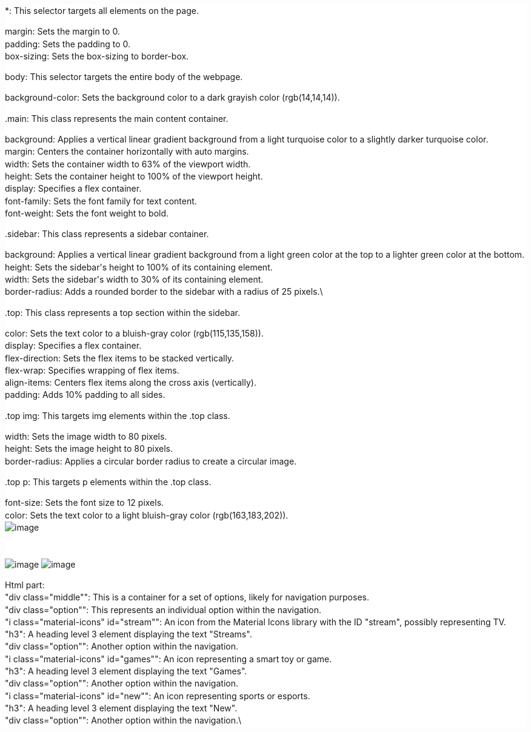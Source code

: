 *: This selector targets all elements on the page.

margin: Sets the margin to 0.\
padding: Sets the padding to 0.\
box-sizing: Sets the box-sizing to border-box.

body: This selector targets the entire body of the webpage.

background-color: Sets the background color to a dark grayish color (rgb(14,14,14)).

.main: This class represents the main content container.

background: Applies a vertical linear gradient background from a light turquoise color to a slightly darker turquoise color.\
margin: Centers the container horizontally with auto margins.\
width: Sets the container width to 63% of the viewport width.\
height: Sets the container height to 100% of the viewport height.\
display: Specifies a flex container.\
font-family: Sets the font family for text content.\
font-weight: Sets the font weight to bold.

.sidebar: This class represents a sidebar container.

background: Applies a vertical linear gradient background from a light green color at the top to a lighter green color at the bottom.\
height: Sets the sidebar's height to 100% of its containing element.\
width: Sets the sidebar's width to 30% of its containing element.\
border-radius: Adds a rounded border to the sidebar with a radius of 25 pixels.\

.top: This class represents a top section within the sidebar.

color: Sets the text color to a bluish-gray color (rgb(115,135,158)).\
display: Specifies a flex container.\
flex-direction: Sets the flex items to be stacked vertically.\
flex-wrap: Specifies wrapping of flex items.\
align-items: Centers flex items along the cross axis (vertically).\
padding: Adds 10% padding to all sides.

.top img: This targets img elements within the .top class.

width: Sets the image width to 80 pixels.\
height: Sets the image height to 80 pixels.\
border-radius: Applies a circular border radius to create a circular image.

.top p: This targets p elements within the .top class.

font-size: Sets the font size to 12 pixels.\
color: Sets the text color to a light bluish-gray color (rgb(163,183,202)).\
![image](https://github.com/Mayankkatheriya/Active_Games_Template/assets/128832286/77c77ecf-f1a6-4330-a5f2-18a6bb101a1f)
\
\
\
![image](https://github.com/Mayankkatheriya/Active_Games_Template/assets/128832286/ac61a5d7-d91f-46b4-b334-de0f8c0d81c5)
![image](https://github.com/Mayankkatheriya/Active_Games_Template/assets/128832286/dddb16d1-e20e-46fd-96be-2c16d052b7a6)

Html part:\
"div class="middle"": This is a container for a set of options, likely for navigation purposes.\
"div class="option"": This represents an individual option within the navigation.\
"i class="material-icons" id="stream"": An icon from the Material Icons library with the ID "stream", possibly representing TV.\
"h3": A heading level 3 element displaying the text "Streams".\
"div class="option"": Another option within the navigation.\
"i class="material-icons" id="games"": An icon representing a smart toy or game.\
"h3": A heading level 3 element displaying the text "Games".\
"div class="option"": Another option within the navigation.\
"i class="material-icons" id="new"": An icon representing sports or esports.\
"h3": A heading level 3 element displaying the text "New".\
"div class="option"": Another option within the navigation.\